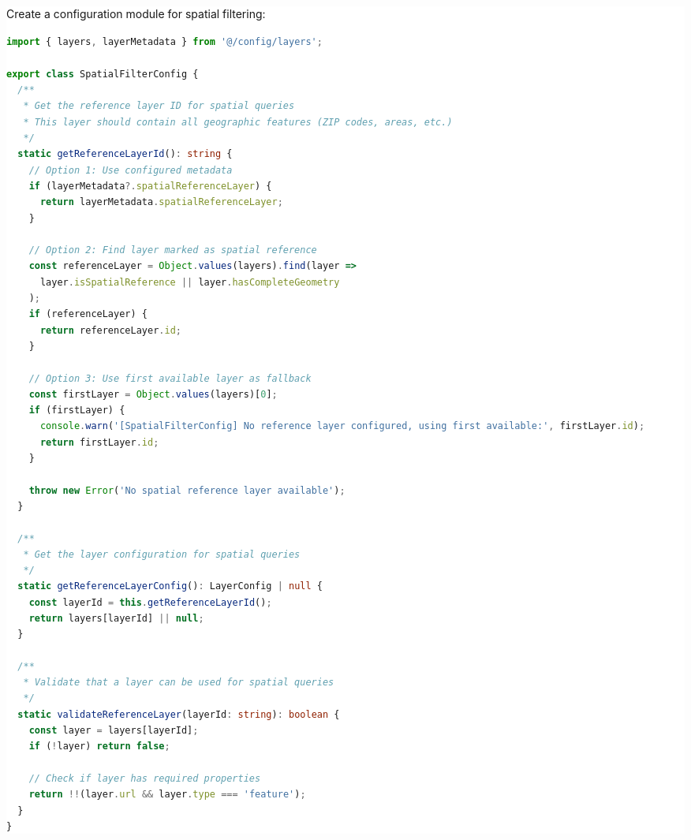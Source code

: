 Create a configuration module for spatial filtering:

```typescript
import { layers, layerMetadata } from '@/config/layers';

export class SpatialFilterConfig {
  /**
   * Get the reference layer ID for spatial queries
   * This layer should contain all geographic features (ZIP codes, areas, etc.)
   */
  static getReferenceLayerId(): string {
    // Option 1: Use configured metadata
    if (layerMetadata?.spatialReferenceLayer) {
      return layerMetadata.spatialReferenceLayer;
    }
    
    // Option 2: Find layer marked as spatial reference
    const referenceLayer = Object.values(layers).find(layer => 
      layer.isSpatialReference || layer.hasCompleteGeometry
    );
    if (referenceLayer) {
      return referenceLayer.id;
    }
    
    // Option 3: Use first available layer as fallback
    const firstLayer = Object.values(layers)[0];
    if (firstLayer) {
      console.warn('[SpatialFilterConfig] No reference layer configured, using first available:', firstLayer.id);
      return firstLayer.id;
    }
    
    throw new Error('No spatial reference layer available');
  }
  
  /**
   * Get the layer configuration for spatial queries
   */
  static getReferenceLayerConfig(): LayerConfig | null {
    const layerId = this.getReferenceLayerId();
    return layers[layerId] || null;
  }
  
  /**
   * Validate that a layer can be used for spatial queries
   */
  static validateReferenceLayer(layerId: string): boolean {
    const layer = layers[layerId];
    if (!layer) return false;
    
    // Check if layer has required properties
    return !!(layer.url && layer.type === 'feature');
  }
}
```
